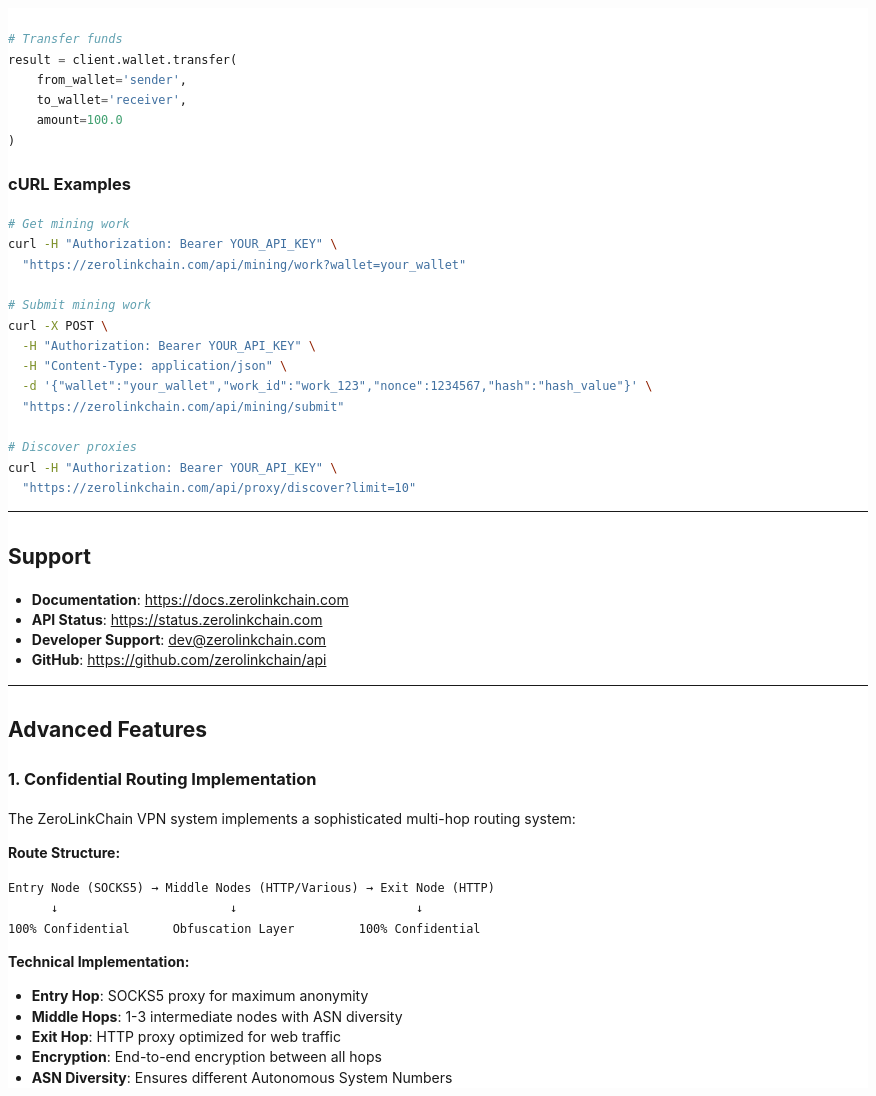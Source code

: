 ```python

# Transfer funds
result = client.wallet.transfer(
    from_wallet='sender',
    to_wallet='receiver', 
    amount=100.0
)
```

### cURL Examples
```bash
# Get mining work
curl -H "Authorization: Bearer YOUR_API_KEY" \
  "https://zerolinkchain.com/api/mining/work?wallet=your_wallet"

# Submit mining work
curl -X POST \
  -H "Authorization: Bearer YOUR_API_KEY" \
  -H "Content-Type: application/json" \
  -d '{"wallet":"your_wallet","work_id":"work_123","nonce":1234567,"hash":"hash_value"}' \
  "https://zerolinkchain.com/api/mining/submit"

# Discover proxies
curl -H "Authorization: Bearer YOUR_API_KEY" \
  "https://zerolinkchain.com/api/proxy/discover?limit=10"
```

---

## Support

- **Documentation**: https://docs.zerolinkchain.com
- **API Status**: https://status.zerolinkchain.com  
- **Developer Support**: dev@zerolinkchain.com
- **GitHub**: https://github.com/zerolinkchain/api

---

## Advanced Features

### 1. Confidential Routing Implementation

The ZeroLinkChain VPN system implements a sophisticated multi-hop routing system:

**Route Structure:**
```
Entry Node (SOCKS5) → Middle Nodes (HTTP/Various) → Exit Node (HTTP)
      ↓                        ↓                         ↓
100% Confidential      Obfuscation Layer         100% Confidential
```

**Technical Implementation:**
- **Entry Hop**: SOCKS5 proxy for maximum anonymity
- **Middle Hops**: 1-3 intermediate nodes with ASN diversity
- **Exit Hop**: HTTP proxy optimized for web traffic
- **Encryption**: End-to-end encryption between all hops
- **ASN Diversity**: Ensures different Autonomous System Numbers
